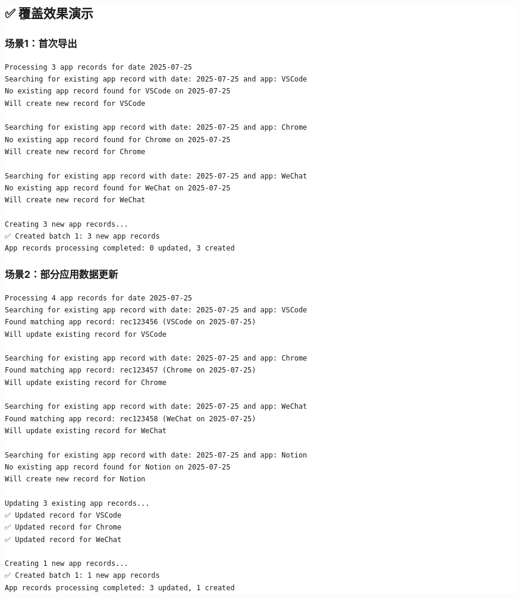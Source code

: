 ## ✅ 覆盖效果演示

### **场景1：首次导出**
```
Processing 3 app records for date 2025-07-25
Searching for existing app record with date: 2025-07-25 and app: VSCode
No existing app record found for VSCode on 2025-07-25
Will create new record for VSCode

Searching for existing app record with date: 2025-07-25 and app: Chrome  
No existing app record found for Chrome on 2025-07-25
Will create new record for Chrome

Searching for existing app record with date: 2025-07-25 and app: WeChat
No existing app record found for WeChat on 2025-07-25
Will create new record for WeChat

Creating 3 new app records...
✅ Created batch 1: 3 new app records
App records processing completed: 0 updated, 3 created
```

### **场景2：部分应用数据更新**
```
Processing 4 app records for date 2025-07-25
Searching for existing app record with date: 2025-07-25 and app: VSCode
Found matching app record: rec123456 (VSCode on 2025-07-25)
Will update existing record for VSCode

Searching for existing app record with date: 2025-07-25 and app: Chrome
Found matching app record: rec123457 (Chrome on 2025-07-25)  
Will update existing record for Chrome

Searching for existing app record with date: 2025-07-25 and app: WeChat
Found matching app record: rec123458 (WeChat on 2025-07-25)
Will update existing record for WeChat

Searching for existing app record with date: 2025-07-25 and app: Notion
No existing app record found for Notion on 2025-07-25
Will create new record for Notion

Updating 3 existing app records...
✅ Updated record for VSCode
✅ Updated record for Chrome  
✅ Updated record for WeChat

Creating 1 new app records...
✅ Created batch 1: 1 new app records
App records processing completed: 3 updated, 1 created
```
